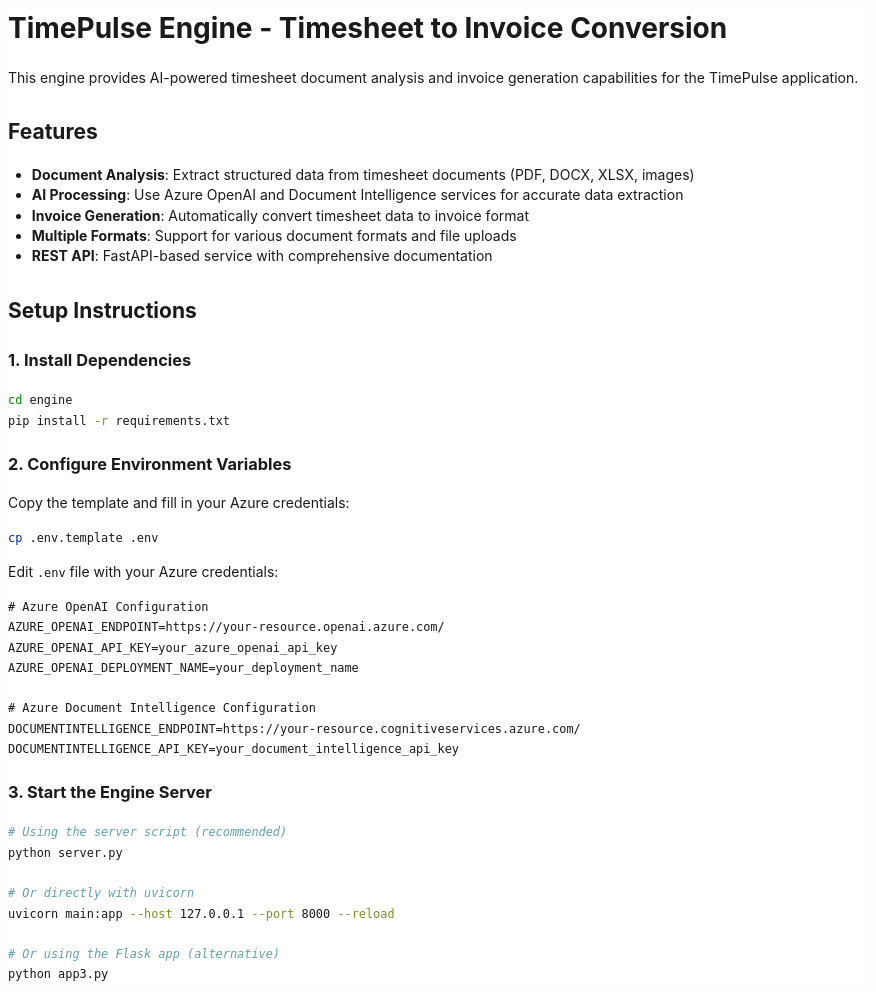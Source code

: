 # TimePulse Engine - Timesheet to Invoice Conversion

This engine provides AI-powered timesheet document analysis and invoice generation capabilities for the TimePulse application.

## Features

- **Document Analysis**: Extract structured data from timesheet documents (PDF, DOCX, XLSX, images)
- **AI Processing**: Use Azure OpenAI and Document Intelligence services for accurate data extraction
- **Invoice Generation**: Automatically convert timesheet data to invoice format
- **Multiple Formats**: Support for various document formats and file uploads
- **REST API**: FastAPI-based service with comprehensive documentation

## Setup Instructions

### 1. Install Dependencies

```bash
cd engine
pip install -r requirements.txt
```

### 2. Configure Environment Variables

Copy the template and fill in your Azure credentials:

```bash
cp .env.template .env
```

Edit `.env` file with your Azure credentials:

```env
# Azure OpenAI Configuration
AZURE_OPENAI_ENDPOINT=https://your-resource.openai.azure.com/
AZURE_OPENAI_API_KEY=your_azure_openai_api_key
AZURE_OPENAI_DEPLOYMENT_NAME=your_deployment_name

# Azure Document Intelligence Configuration
DOCUMENTINTELLIGENCE_ENDPOINT=https://your-resource.cognitiveservices.azure.com/
DOCUMENTINTELLIGENCE_API_KEY=your_document_intelligence_api_key
```

### 3. Start the Engine Server

```bash
# Using the server script (recommended)
python server.py

# Or directly with uvicorn
uvicorn main:app --host 127.0.0.1 --port 8000 --reload

# Or using the Flask app (alternative)
python app3.py
```
